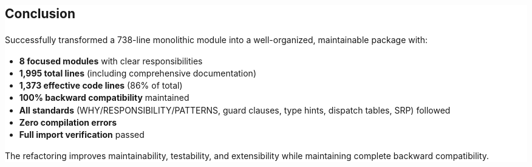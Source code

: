 ## Conclusion

Successfully transformed a 738-line monolithic module into a well-organized, maintainable package with:
- **8 focused modules** with clear responsibilities
- **1,995 total lines** (including comprehensive documentation)
- **1,373 effective code lines** (86% of total)
- **100% backward compatibility** maintained
- **All standards** (WHY/RESPONSIBILITY/PATTERNS, guard clauses, type hints, dispatch tables, SRP) followed
- **Zero compilation errors**
- **Full import verification** passed

The refactoring improves maintainability, testability, and extensibility while maintaining complete backward compatibility.
